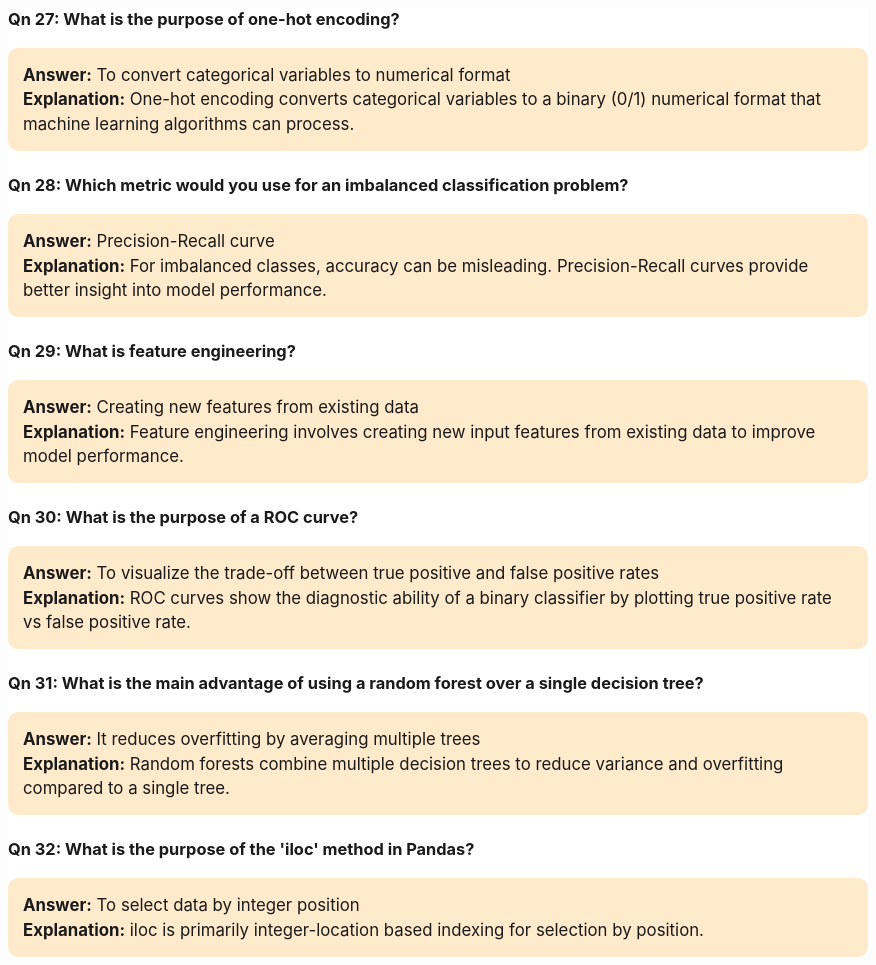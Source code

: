 ### Qn 27: What is the purpose of one-hot encoding?

<div style="border-radius:10px; padding: 15px; background-color: #ffeacc; font-size:120%; text-align:left">
<strong>Answer:</strong> To convert categorical variables to numerical format
<br><strong>Explanation:</strong> One-hot encoding converts categorical variables to a binary (0/1) numerical format that machine learning algorithms can process.
</div>

### Qn 28: Which metric would you use for an imbalanced classification problem?

<div style="border-radius:10px; padding: 15px; background-color: #ffeacc; font-size:120%; text-align:left">
<strong>Answer:</strong> Precision-Recall curve
<br><strong>Explanation:</strong> For imbalanced classes, accuracy can be misleading. Precision-Recall curves provide better insight into model performance.
</div>

### Qn 29: What is feature engineering?

<div style="border-radius:10px; padding: 15px; background-color: #ffeacc; font-size:120%; text-align:left">
<strong>Answer:</strong> Creating new features from existing data
<br><strong>Explanation:</strong> Feature engineering involves creating new input features from existing data to improve model performance.
</div>

### Qn 30: What is the purpose of a ROC curve?

<div style="border-radius:10px; padding: 15px; background-color: #ffeacc; font-size:120%; text-align:left">
<strong>Answer:</strong> To visualize the trade-off between true positive and false positive rates
<br><strong>Explanation:</strong> ROC curves show the diagnostic ability of a binary classifier by plotting true positive rate vs false positive rate.
</div>

### Qn 31: What is the main advantage of using a random forest over a single decision tree?

<div style="border-radius:10px; padding: 15px; background-color: #ffeacc; font-size:120%; text-align:left">
<strong>Answer:</strong> It reduces overfitting by averaging multiple trees
<br><strong>Explanation:</strong> Random forests combine multiple decision trees to reduce variance and overfitting compared to a single tree.
</div>

### Qn 32: What is the purpose of the 'iloc' method in Pandas?

<div style="border-radius:10px; padding: 15px; background-color: #ffeacc; font-size:120%; text-align:left">
<strong>Answer:</strong> To select data by integer position
<br><strong>Explanation:</strong> iloc is primarily integer-location based indexing for selection by position.
</div>
